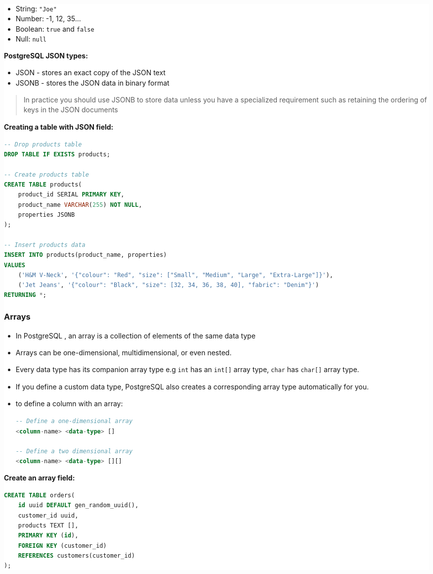 - String: `"Joe"`
- Number: -1, 12, 35...
- Boolean: `true` and `false`
- Null: `null`

**PostgreSQL JSON types:**

- JSON - stores an exact copy of the JSON text
- JSONB - stores the JSON data in binary format

> In practice you should use JSONB to store data unless you have a specialized requirement such as retaining the ordering of keys in the JSON documents

**Creating a table with JSON field:**

```sql
-- Drop products table
DROP TABLE IF EXISTS products;

-- Create products table
CREATE TABLE products(
	product_id SERIAL PRIMARY KEY,
	product_name VARCHAR(255) NOT NULL,
	properties JSONB
);

-- Insert products data
INSERT INTO products(product_name, properties)
VALUES 
	('H&M V-Neck', '{"colour": "Red", "size": ["Small", "Medium", "Large", "Extra-Large"]}'),
	('Jet Jeans', '{"colour": "Black", "size": [32, 34, 36, 38, 40], "fabric": "Denim"}')
RETURNING *;
```

### Arrays

- In PostgreSQL , an array is a collection of elements of the same data type
- Arrays can be one-dimensional, multidimensional, or even nested.
- Every data type has its companion array type e.g `int` has an `int[]` array type, `char` has `char[]` array type.
- If you define a custom data type, PostgreSQL also creates a corresponding array type automatically for you.
- to define a column with an array:

    ```sql
    -- Define a one-dimensional array
    <column-name> <data-type> []

    -- Define a two dimensional array
    <column-name> <data-type> [][]
    ```

**Create an array field:**

```sql
CREATE TABLE orders(
    id uuid DEFAULT gen_random_uuid(),
    customer_id uuid,
    products TEXT [],
    PRIMARY KEY (id),
    FOREIGN KEY (customer_id)
    REFERENCES customers(customer_id) 
);
```
